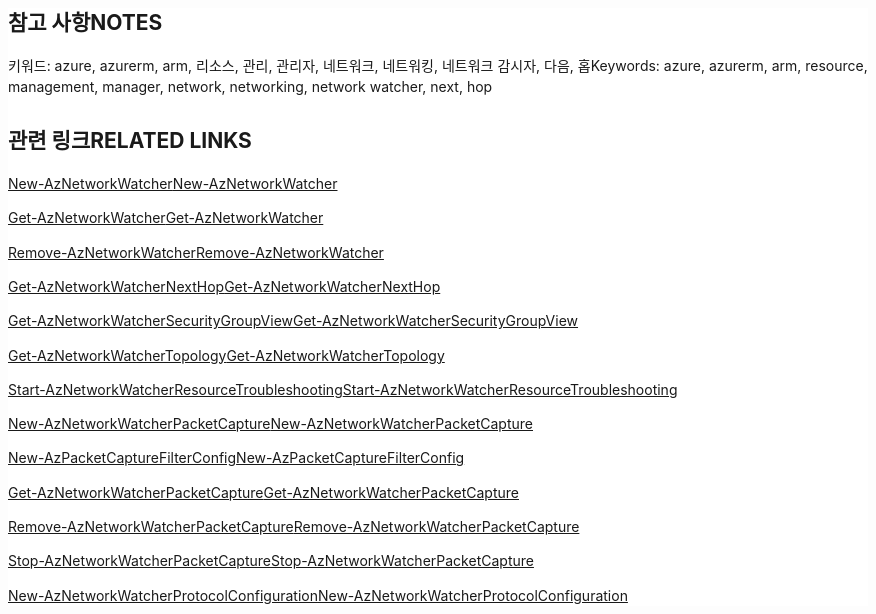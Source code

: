 ## <span data-ttu-id="588c4-143">참고 사항</span><span class="sxs-lookup"><span data-stu-id="588c4-143">NOTES</span></span>
<span data-ttu-id="588c4-144">키워드: azure, azurerm, arm, 리소스, 관리, 관리자, 네트워크, 네트워킹, 네트워크 감시자, 다음, 홉</span><span class="sxs-lookup"><span data-stu-id="588c4-144">Keywords: azure, azurerm, arm, resource, management, manager, network, networking, network watcher, next, hop</span></span> 

## <span data-ttu-id="588c4-145">관련 링크</span><span class="sxs-lookup"><span data-stu-id="588c4-145">RELATED LINKS</span></span>

[<span data-ttu-id="588c4-146">New-AzNetworkWatcher</span><span class="sxs-lookup"><span data-stu-id="588c4-146">New-AzNetworkWatcher</span></span>](./New-AzNetworkWatcher.md)

[<span data-ttu-id="588c4-147">Get-AzNetworkWatcher</span><span class="sxs-lookup"><span data-stu-id="588c4-147">Get-AzNetworkWatcher</span></span>](./Get-AzNetworkWatcher.md)

[<span data-ttu-id="588c4-148">Remove-AzNetworkWatcher</span><span class="sxs-lookup"><span data-stu-id="588c4-148">Remove-AzNetworkWatcher</span></span>](./Remove-AzNetworkWatcher.md)

[<span data-ttu-id="588c4-149">Get-AzNetworkWatcherNextHop</span><span class="sxs-lookup"><span data-stu-id="588c4-149">Get-AzNetworkWatcherNextHop</span></span>](./Get-AzNetworkWatcherNextHop.md)

[<span data-ttu-id="588c4-150">Get-AzNetworkWatcherSecurityGroupView</span><span class="sxs-lookup"><span data-stu-id="588c4-150">Get-AzNetworkWatcherSecurityGroupView</span></span>](./Get-AzNetworkWatcherSecurityGroupView.md)

[<span data-ttu-id="588c4-151">Get-AzNetworkWatcherTopology</span><span class="sxs-lookup"><span data-stu-id="588c4-151">Get-AzNetworkWatcherTopology</span></span>](./Get-AzNetworkWatcherTopology.md)

[<span data-ttu-id="588c4-152">Start-AzNetworkWatcherResourceTroubleshooting</span><span class="sxs-lookup"><span data-stu-id="588c4-152">Start-AzNetworkWatcherResourceTroubleshooting</span></span>](./Start-AzNetworkWatcherResourceTroubleshooting.md)

[<span data-ttu-id="588c4-153">New-AzNetworkWatcherPacketCapture</span><span class="sxs-lookup"><span data-stu-id="588c4-153">New-AzNetworkWatcherPacketCapture</span></span>](./New-AzNetworkWatcherPacketCapture.md)

[<span data-ttu-id="588c4-154">New-AzPacketCaptureFilterConfig</span><span class="sxs-lookup"><span data-stu-id="588c4-154">New-AzPacketCaptureFilterConfig</span></span>](./New-AzPacketCaptureFilterConfig.md)

[<span data-ttu-id="588c4-155">Get-AzNetworkWatcherPacketCapture</span><span class="sxs-lookup"><span data-stu-id="588c4-155">Get-AzNetworkWatcherPacketCapture</span></span>](./Get-AzNetworkWatcherPacketCapture.md)

[<span data-ttu-id="588c4-156">Remove-AzNetworkWatcherPacketCapture</span><span class="sxs-lookup"><span data-stu-id="588c4-156">Remove-AzNetworkWatcherPacketCapture</span></span>](./Remove-AzNetworkWatcherPacketCapture.md)

[<span data-ttu-id="588c4-157">Stop-AzNetworkWatcherPacketCapture</span><span class="sxs-lookup"><span data-stu-id="588c4-157">Stop-AzNetworkWatcherPacketCapture</span></span>](./Stop-AzNetworkWatcherPacketCapture.md)

[<span data-ttu-id="588c4-158">New-AzNetworkWatcherProtocolConfiguration</span><span class="sxs-lookup"><span data-stu-id="588c4-158">New-AzNetworkWatcherProtocolConfiguration</span></span>](./New-AzNetworkWatcherProtocolConfiguration.md)
